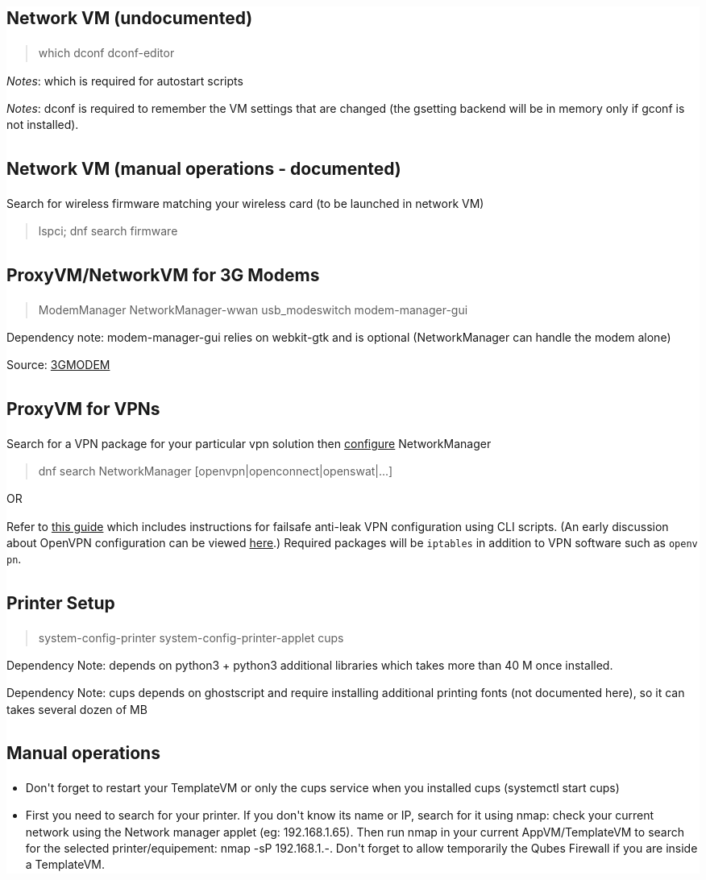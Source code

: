 Network VM (undocumented)
--------------------------------------------

> which dconf dconf-editor

*Notes*: which is required for autostart scripts

*Notes*: dconf is required to remember the VM settings that are changed (the gsetting backend will be in memory only if gconf is not installed).

Network VM (manual operations - documented)
------------------------------------------------------------------------

Search for wireless firmware matching your wireless card (to be launched in network VM)

> lspci; dnf search firmware

ProxyVM/NetworkVM for 3G Modems
--------------------------------------------

> ModemManager NetworkManager-wwan usb_modeswitch modem-manager-gui

Dependency note: modem-manager-gui relies on webkit-gtk and is optional (NetworkManager can handle the modem alone)

Source: [3GMODEM]

ProxyVM for VPNs
--------------------------------------------

Search for a VPN package for your particular vpn solution then [configure][VPNNM] NetworkManager

> dnf search NetworkManager [openvpn\|openconnect\|openswat\|...]

OR

Refer to [this guide][VPN] which includes instructions for failsafe anti-leak VPN configuration using CLI scripts. (An early discussion about OpenVPN configuration can be viewed [here][OPENVPNSETUP].) Required packages will be `iptables` in addition to VPN software such as `openvpn`.


Printer Setup
--------------------------------------------

> system-config-printer system-config-printer-applet cups

Dependency Note: depends on python3 + python3 additional libraries which takes more than 40 M once installed.

Dependency Note: cups depends on ghostscript and require installing additional printing fonts (not documented here), so it can takes several dozen of MB

Manual operations
---------------------------

- Don't forget to restart your TemplateVM or only the cups service when you installed cups (systemctl start cups)

- First you need to search for your printer. If you don't know its name or IP, search for it using nmap: check your current network using the Network manager applet (eg: 192.168.1.65). Then run nmap in your current AppVM/TemplateVM to search for the selected printer/equipement: nmap -sP 192.168.1.-. Don't forget to allow temporarily the Qubes Firewall if you are inside a TemplateVM.


[3GMODEM]: https://www.codeenigma.com/community/blog/installing-3g-usb-modems-linux
[OPENVPNSETUP]: https://groups.google.com/forum/#!searchin/qubes-users/openvpn$20setup/qubes-users/UbY4-apKScE/lhB_ouTnAwAJ
[THEMEPACKAGES]: https://groups.google.com/forum/#!search/appvm$20theme/qubes-users/RyVeDiEZ6D0/YR4ITjgdYX0J
[DCONF1]: http://www.mattfischer.com/blog/?p=431
[DCONF2]: https://wiki.gnome.org/Projects/dconf/SystemAdministrators
[UNIFORMTHEME]: https://wiki.archlinux.org/index.php/Uniform_look_for_Qt_and_GTK_applications
[Minimal]: ../templates/fedora-minimal/
[VPNNM]:  ../vpn/#set-up-a-proxyvm-as-a-vpn-gateway-using-networkmanager
[VPN]:  ../vpn/#set-up-a-proxyvm-as-a-vpn-gateway-using-iptables-and-cli-scripts